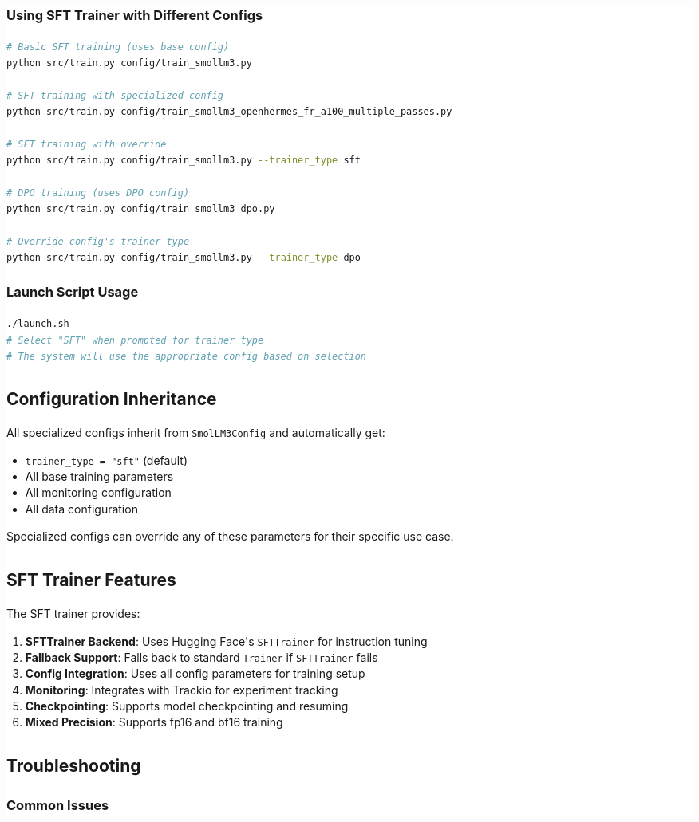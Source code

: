 ### Using SFT Trainer with Different Configs

```bash
# Basic SFT training (uses base config)
python src/train.py config/train_smollm3.py

# SFT training with specialized config
python src/train.py config/train_smollm3_openhermes_fr_a100_multiple_passes.py

# SFT training with override
python src/train.py config/train_smollm3.py --trainer_type sft

# DPO training (uses DPO config)
python src/train.py config/train_smollm3_dpo.py

# Override config's trainer type
python src/train.py config/train_smollm3.py --trainer_type dpo
```

### Launch Script Usage

```bash
./launch.sh
# Select "SFT" when prompted for trainer type
# The system will use the appropriate config based on selection
```

## Configuration Inheritance

All specialized configs inherit from `SmolLM3Config` and automatically get:

- `trainer_type = "sft"` (default)
- All base training parameters
- All monitoring configuration
- All data configuration

Specialized configs can override any of these parameters for their specific use case.

## SFT Trainer Features

The SFT trainer provides:

1. **SFTTrainer Backend**: Uses Hugging Face's `SFTTrainer` for instruction tuning
2. **Fallback Support**: Falls back to standard `Trainer` if `SFTTrainer` fails
3. **Config Integration**: Uses all config parameters for training setup
4. **Monitoring**: Integrates with Trackio for experiment tracking
5. **Checkpointing**: Supports model checkpointing and resuming
6. **Mixed Precision**: Supports fp16 and bf16 training

## Troubleshooting

### Common Issues
